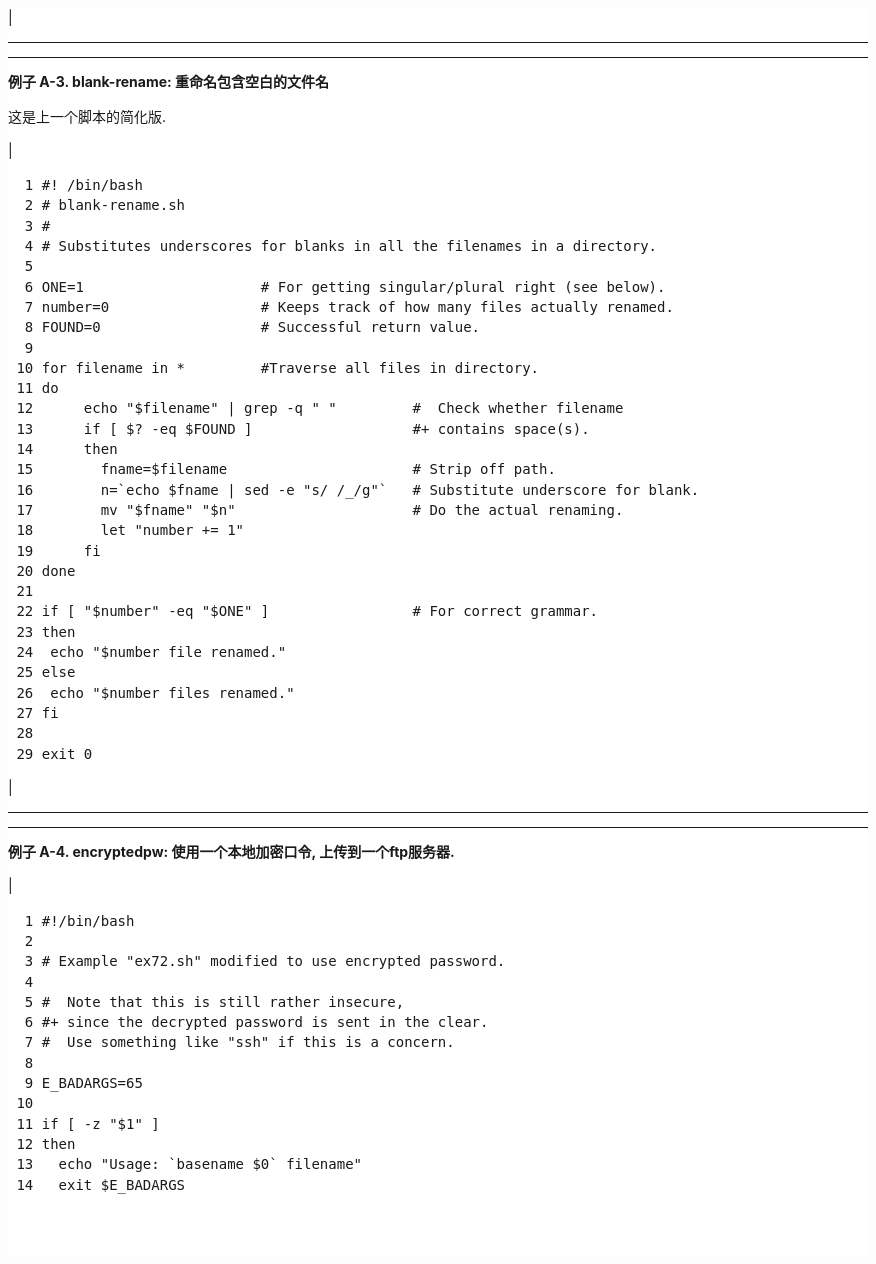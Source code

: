  |

* * *

* * *

**例子 A-3\. **blank-rename**: 重命名包含空白的文件名**

这是上一个脚本的简化版.

| 

<pre class="PROGRAMLISTING">  1 #! /bin/bash
  2 # blank-rename.sh
  3 #
  4 # Substitutes underscores for blanks in all the filenames in a directory.
  5 
  6 ONE=1                     # For getting singular/plural right (see below).
  7 number=0                  # Keeps track of how many files actually renamed.
  8 FOUND=0                   # Successful return value.
  9 
 10 for filename in *         #Traverse all files in directory.
 11 do
 12      echo "$filename" | grep -q " "         #  Check whether filename
 13      if [ $? -eq $FOUND ]                   #+ contains space(s).
 14      then
 15        fname=$filename                      # Strip off path.
 16        n=`echo $fname | sed -e "s/ /_/g"`   # Substitute underscore for blank.
 17        mv "$fname" "$n"                     # Do the actual renaming.
 18        let "number += 1"
 19      fi
 20 done   
 21 
 22 if [ "$number" -eq "$ONE" ]                 # For correct grammar.
 23 then
 24  echo "$number file renamed."
 25 else 
 26  echo "$number files renamed."
 27 fi 
 28 
 29 exit 0</pre>

 |

* * *

* * *

**例子 A-4\. **encryptedpw**: 使用一个本地加密口令, 上传到一个ftp服务器.**

| 

<pre class="PROGRAMLISTING">  1 #!/bin/bash
  2 
  3 # Example "ex72.sh" modified to use encrypted password.
  4 
  5 #  Note that this is still rather insecure,
  6 #+ since the decrypted password is sent in the clear.
  7 #  Use something like "ssh" if this is a concern.
  8 
  9 E_BADARGS=65
 10 
 11 if [ -z "$1" ]
 12 then
 13   echo "Usage: `basename $0` filename"
 14   exit $E_BADARGS